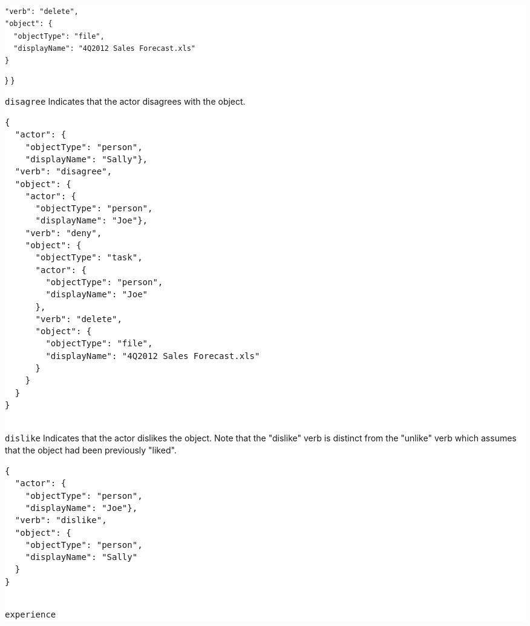     "verb": "delete",
    "object": {
      "objectType": "file",
      "displayName": "4Q2012 Sales Forecast.xls"
    }
  }
}
    </pre>
    </td>
  </tr>
  <tr>
    <td align="center"><tt>disagree</tt></td>
    <td>Indicates that the actor disagrees with the object.</td>
    <td>
    <pre>
{
  "actor": {
    "objectType": "person", 
    "displayName": "Sally"},
  "verb": "disagree",
  "object": {
    "actor": {
      "objectType": "person", 
      "displayName": "Joe"},
    "verb": "deny",
    "object": {
      "objectType": "task",
      "actor": {
        "objectType": "person",
        "displayName": "Joe"
      },
      "verb": "delete",
      "object": {
        "objectType": "file",
        "displayName": "4Q2012 Sales Forecast.xls"
      }
    }
  }
}
    </pre>
    </td>
  </tr>
  <tr>
    <td align="center"><tt>dislike</tt></td>
    <td>Indicates that the actor dislikes the object. Note that the "dislike" verb is distinct from the "unlike" verb which assumes that the object had been previously "liked".</td>
    <td>
    <pre>
{
  "actor": {
    "objectType": "person", 
    "displayName": "Joe"},
  "verb": "dislike",
  "object": {
    "objectType": "person",
    "displayName": "Sally"
  }
}
    </pre>
    </td>   
  </tr>
  <tr>
    <td align="center"><tt>experience</tt></td>